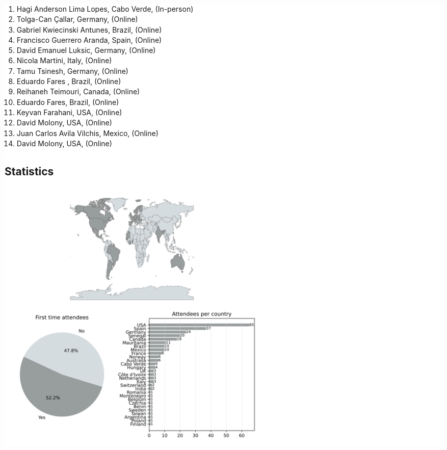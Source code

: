 1. Hagi Anderson Lima Lopes, Cabo Verde, (In-person)
1. Tolga-Can Çallar, Germany, (Online)
1. Gabriel Kwiecinski Antunes, Brazil, (Online)
1. Francisco Guerrero Aranda, Spain, (Online)
1. David Emanuel Luksic, Germany, (Online)
1. Nicola Martini, Italy, (Online)
1. Tamu Tsinesh, Germany, (Online)
1. Eduardo Fares , Brazil, (Online)
1. Reihaneh Teimouri, Canada, (Online)
1. Eduardo Fares, Brazil, (Online)
1. Keyvan Farahani, USA, (Online)
1. David Molony, USA, (Online)
1. Juan Carlos Avila Vilchis, Mexico, (Online)
1. David Molony, USA, (Online)



## Statistics

<img alt="Participation statistics" src="statistics.svg" width="500"/>
